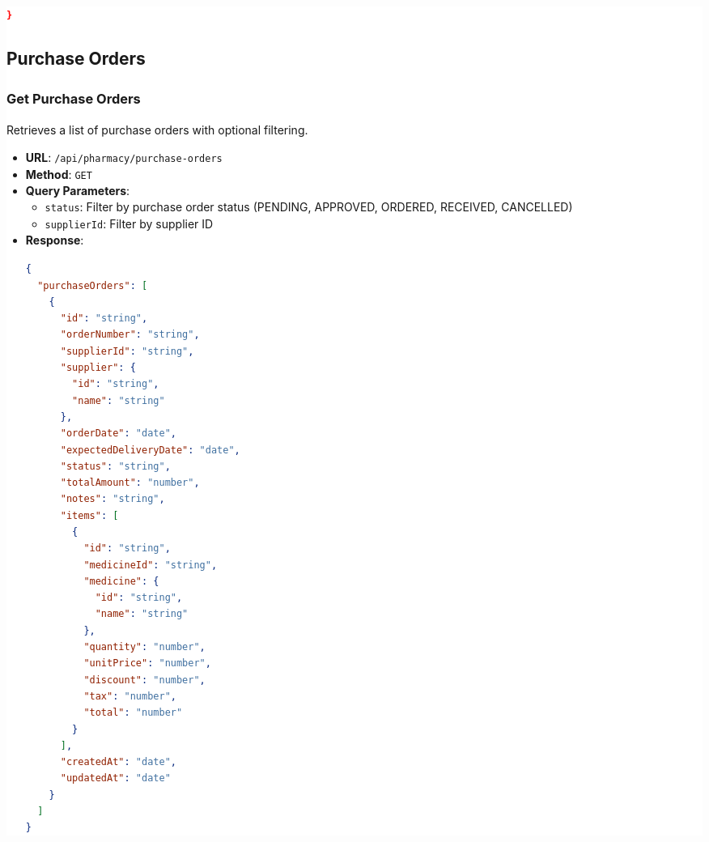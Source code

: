   ```json
  }
  ```

## Purchase Orders

### Get Purchase Orders

Retrieves a list of purchase orders with optional filtering.

- **URL**: `/api/pharmacy/purchase-orders`
- **Method**: `GET`
- **Query Parameters**:
  - `status`: Filter by purchase order status (PENDING, APPROVED, ORDERED, RECEIVED, CANCELLED)
  - `supplierId`: Filter by supplier ID
- **Response**:
  ```json
  {
    "purchaseOrders": [
      {
        "id": "string",
        "orderNumber": "string",
        "supplierId": "string",
        "supplier": {
          "id": "string",
          "name": "string"
        },
        "orderDate": "date",
        "expectedDeliveryDate": "date",
        "status": "string",
        "totalAmount": "number",
        "notes": "string",
        "items": [
          {
            "id": "string",
            "medicineId": "string",
            "medicine": {
              "id": "string",
              "name": "string"
            },
            "quantity": "number",
            "unitPrice": "number",
            "discount": "number",
            "tax": "number",
            "total": "number"
          }
        ],
        "createdAt": "date",
        "updatedAt": "date"
      }
    ]
  }
  ```
